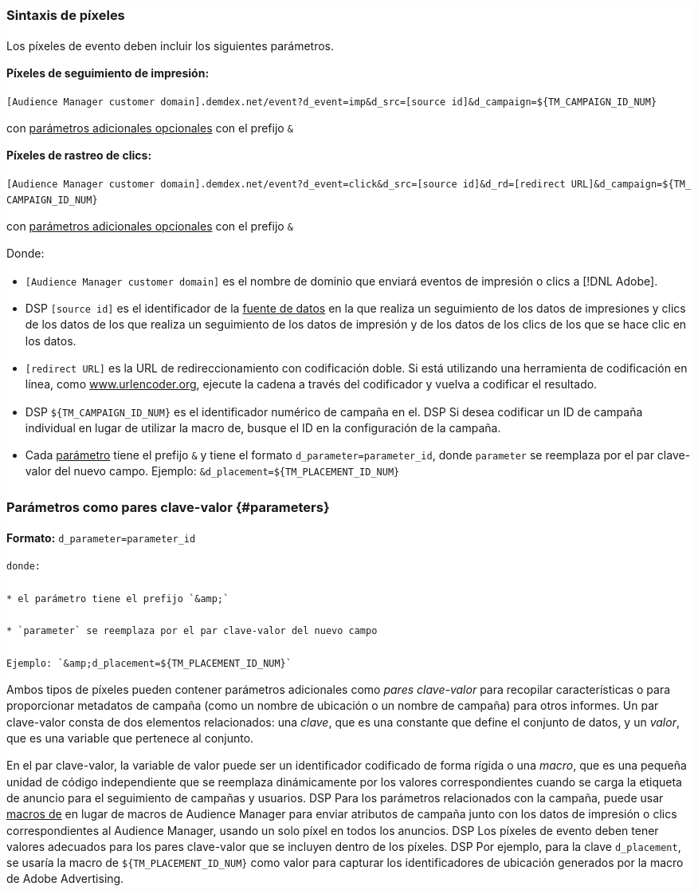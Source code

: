 ### Sintaxis de píxeles

Los píxeles de evento deben incluir los siguientes parámetros.

**Píxeles de seguimiento de impresión:**

`[Audience Manager customer domain].demdex.net/event?d_event=imp&d_src=[source id]&d_campaign=${TM_CAMPAIGN_ID_NUM}`

con [parámetros adicionales opcionales](#parameters) con el prefijo `&`

**Píxeles de rastreo de clics:**

`[Audience Manager customer domain].demdex.net/event?d_event=click&d_src=[source id]&d_rd=[redirect URL]&d_campaign=${TM_CAMPAIGN_ID_NUM}`

con [parámetros adicionales opcionales](#parameters) con el prefijo `&`

Donde:

* `[Audience Manager customer domain]` es el nombre de dominio que enviará eventos de impresión o clics a [!DNL Adobe].

* DSP `[source id]` es el identificador de la [fuente de datos](#set-up-data-source) en la que realiza un seguimiento de los datos de impresiones y clics de los datos de los que realiza un seguimiento de los datos de impresión y de los datos de los clics de los que se hace clic en los datos.

* `[redirect URL]` es la URL de redireccionamiento con codificación doble. Si está utilizando una herramienta de codificación en línea, como www.urlencoder.org, ejecute la cadena a través del codificador y vuelva a codificar el resultado.

* DSP `${TM_CAMPAIGN_ID_NUM}` es el identificador numérico de campaña en el. DSP Si desea codificar un ID de campaña individual en lugar de utilizar la macro de, busque el ID en la configuración de la campaña.

* Cada [parámetro](#key-value-pairs) tiene el prefijo `&` y tiene el formato `d_parameter=parameter_id`, donde `parameter` se reemplaza por el par clave-valor del nuevo campo. Ejemplo: `&d_placement=${TM_PLACEMENT_ID_NUM}`

### Parámetros como pares clave-valor {#parameters}

**Formato:** `d_parameter=parameter_id`

    donde:
    
    * el parámetro tiene el prefijo `&amp;`
    
    * `parameter` se reemplaza por el par clave-valor del nuevo campo
    
    Ejemplo: `&amp;d_placement=${TM_PLACEMENT_ID_NUM}`

Ambos tipos de píxeles pueden contener parámetros adicionales como *pares clave-valor* para recopilar características o para proporcionar metadatos de campaña (como un nombre de ubicación o un nombre de campaña) para otros informes. Un par clave-valor consta de dos elementos relacionados: una *clave*, que es una constante que define el conjunto de datos, y un *valor*, que es una variable que pertenece al conjunto.

En el par clave-valor, la variable de valor puede ser un identificador codificado de forma rígida o una *macro*, que es una pequeña unidad de código independiente que se reemplaza dinámicamente por los valores correspondientes cuando se carga la etiqueta de anuncio para el seguimiento de campañas y usuarios. DSP Para los parámetros relacionados con la campaña, puede usar [macros de](/help/dsp/campaign-management/macros.md) en lugar de macros de Audience Manager para enviar atributos de campaña junto con los datos de impresión o clics correspondientes al Audience Manager, usando un solo píxel en todos los anuncios. DSP Los píxeles de evento deben tener valores adecuados para los pares clave-valor que se incluyen dentro de los píxeles. DSP Por ejemplo, para la clave `d_placement`, se usaría la macro de `${TM_PLACEMENT_ID_NUM}` como valor para capturar los identificadores de ubicación generados por la macro de Adobe Advertising.
